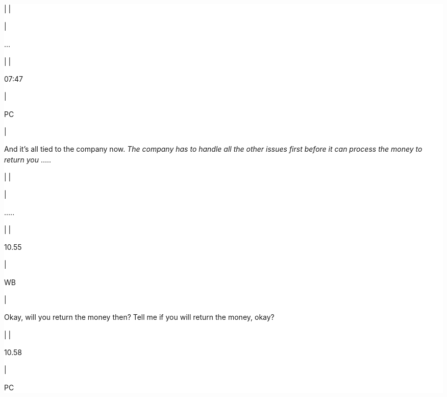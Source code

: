  |
| 

 | 

…

 |
| 

07:47

 | 

PC

 | 

And it’s all tied to the company now. _The company has to handle all the other issues first before it can process the money to return you_ …..

 |
| 

 | 

…..

 |
| 

10.55

 | 

WB

 | 

Okay, will you return the money then? Tell me if you will return the money, okay?

 |
| 

10.58

 | 

PC

